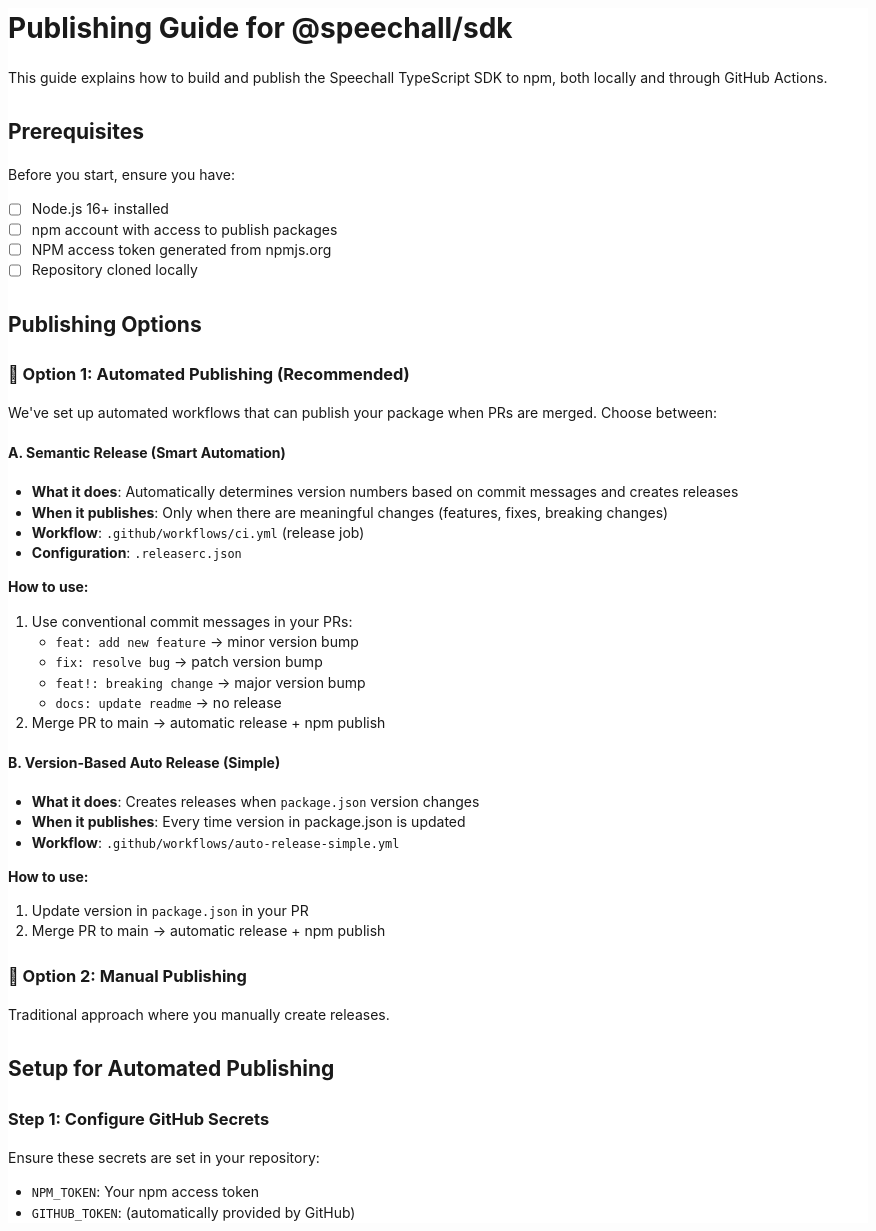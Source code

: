 # Publishing Guide for @speechall/sdk

This guide explains how to build and publish the Speechall TypeScript SDK to npm, both locally and through GitHub Actions.

## Prerequisites

Before you start, ensure you have:
- [ ] Node.js 16+ installed
- [ ] npm account with access to publish packages
- [ ] NPM access token generated from npmjs.org
- [ ] Repository cloned locally

## Publishing Options

### 🤖 Option 1: Automated Publishing (Recommended)

We've set up automated workflows that can publish your package when PRs are merged. Choose between:

#### A. Semantic Release (Smart Automation)
- **What it does**: Automatically determines version numbers based on commit messages and creates releases
- **When it publishes**: Only when there are meaningful changes (features, fixes, breaking changes)
- **Workflow**: `.github/workflows/ci.yml` (release job)
- **Configuration**: `.releaserc.json`

**How to use:**
1. Use conventional commit messages in your PRs:
   - `feat: add new feature` → minor version bump
   - `fix: resolve bug` → patch version bump  
   - `feat!: breaking change` → major version bump
   - `docs: update readme` → no release
2. Merge PR to main → automatic release + npm publish

#### B. Version-Based Auto Release (Simple)
- **What it does**: Creates releases when `package.json` version changes
- **When it publishes**: Every time version in package.json is updated
- **Workflow**: `.github/workflows/auto-release-simple.yml`

**How to use:**
1. Update version in `package.json` in your PR
2. Merge PR to main → automatic release + npm publish

### 📱 Option 2: Manual Publishing

Traditional approach where you manually create releases.

## Setup for Automated Publishing

### Step 1: Configure GitHub Secrets
Ensure these secrets are set in your repository:
- `NPM_TOKEN`: Your npm access token
- `GITHUB_TOKEN`: (automatically provided by GitHub)
